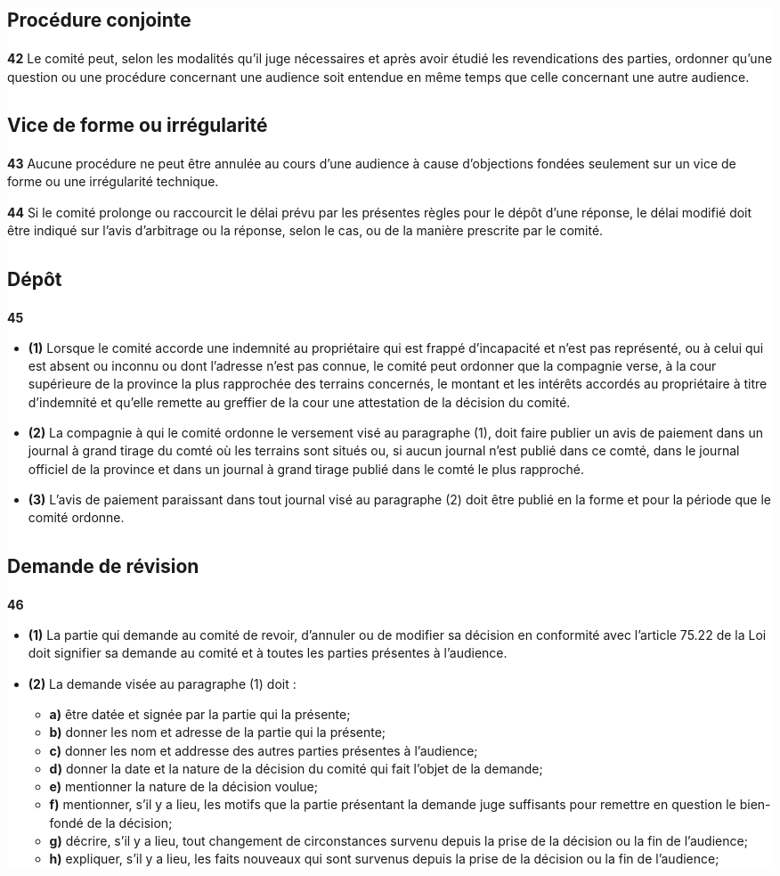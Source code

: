 


## Procédure conjointe


**42** Le comité peut, selon les modalités qu’il juge nécessaires et après avoir étudié les revendications des parties, ordonner qu’une question ou une procédure concernant une audience soit entendue en même temps que celle concernant une autre audience.




## Vice de forme ou irrégularité


**43** Aucune procédure ne peut être annulée au cours d’une audience à cause d’objections fondées seulement sur un vice de forme ou une irrégularité technique.



**44** Si le comité prolonge ou raccourcit le délai prévu par les présentes règles pour le dépôt d’une réponse, le délai modifié doit être indiqué sur l’avis d’arbitrage ou la réponse, selon le cas, ou de la manière prescrite par le comité.




## Dépôt


**45** 

- **(1)** Lorsque le comité accorde une indemnité au propriétaire qui est frappé d’incapacité et n’est pas représenté, ou à celui qui est absent ou inconnu ou dont l’adresse n’est pas connue, le comité peut ordonner que la compagnie verse, à la cour supérieure de la province la plus rapprochée des terrains concernés, le montant et les intérêts accordés au propriétaire à titre d’indemnité et qu’elle remette au greffier de la cour une attestation de la décision du comité.

- **(2)** La compagnie à qui le comité ordonne le versement visé au paragraphe (1), doit faire publier un avis de paiement dans un journal à grand tirage du comté où les terrains sont situés ou, si aucun journal n’est publié dans ce comté, dans le journal officiel de la province et dans un journal à grand tirage publié dans le comté le plus rapproché.

- **(3)** L’avis de paiement paraissant dans tout journal visé au paragraphe (2) doit être publié en la forme et pour la période que le comité ordonne.




## Demande de révision


**46** 

- **(1)** La partie qui demande au comité de revoir, d’annuler ou de modifier sa décision en conformité avec l’article 75.22 de la Loi doit signifier sa demande au comité et à toutes les parties présentes à l’audience.

- **(2)** La demande visée au paragraphe (1) doit :
	- **a)** être datée et signée par la partie qui la présente;
	- **b)** donner les nom et adresse de la partie qui la présente;
	- **c)** donner les nom et addresse des autres parties présentes à l’audience;
	- **d)** donner la date et la nature de la décision du comité qui fait l’objet de la demande;
	- **e)** mentionner la nature de la décision voulue;
	- **f)** mentionner, s’il y a lieu, les motifs que la partie présentant la demande juge suffisants pour remettre en question le bien-fondé de la décision;
	- **g)** décrire, s’il y a lieu, tout changement de circonstances survenu depuis la prise de la décision ou la fin de l’audience;
	- **h)** expliquer, s’il y a lieu, les faits nouveaux qui sont survenus depuis la prise de la décision ou la fin de l’audience;